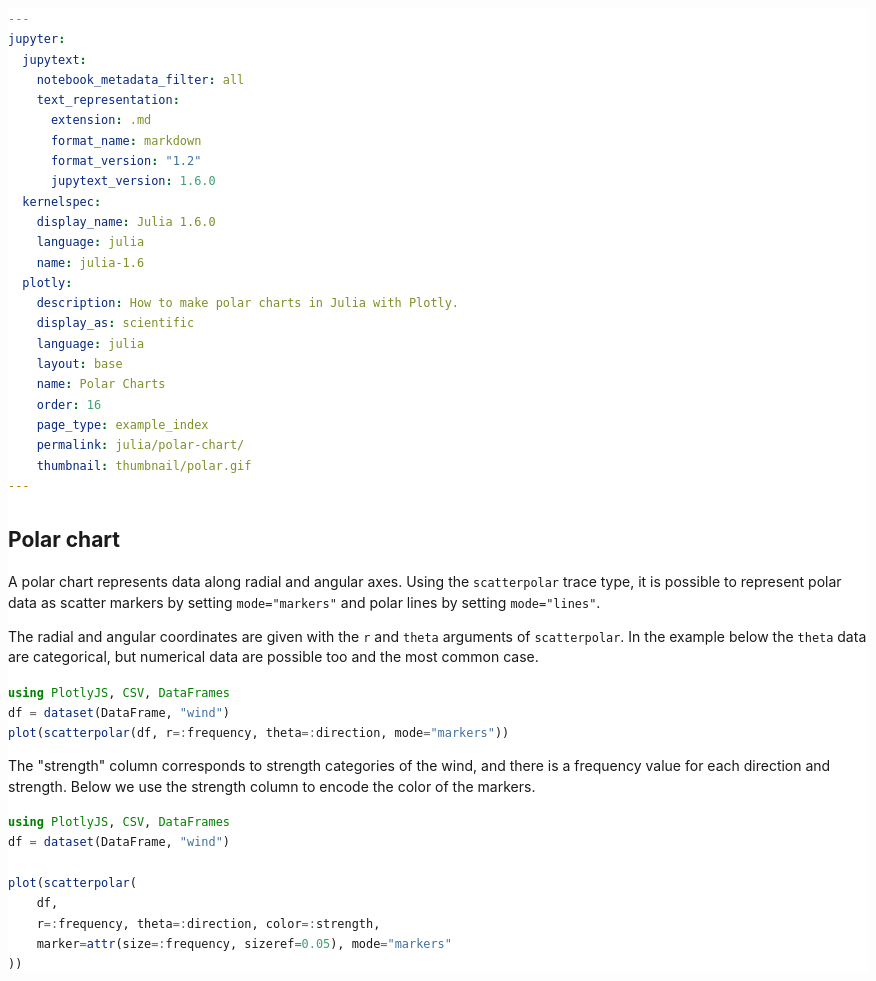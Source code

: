 ```yaml
---
jupyter:
  jupytext:
    notebook_metadata_filter: all
    text_representation:
      extension: .md
      format_name: markdown
      format_version: "1.2"
      jupytext_version: 1.6.0
  kernelspec:
    display_name: Julia 1.6.0
    language: julia
    name: julia-1.6
  plotly:
    description: How to make polar charts in Julia with Plotly.
    display_as: scientific
    language: julia
    layout: base
    name: Polar Charts
    order: 16
    page_type: example_index
    permalink: julia/polar-chart/
    thumbnail: thumbnail/polar.gif
---
```


## Polar chart

A polar chart represents data along radial and angular axes. Using the `scatterpolar` trace type, it is possible to represent polar data as scatter markers by setting `mode="markers"` and polar lines by setting `mode="lines"`.

The radial and angular coordinates are given with the `r` and `theta` arguments of `scatterpolar`. In the example below the `theta` data are categorical, but numerical data are possible too and the most common case.

```julia
using PlotlyJS, CSV, DataFrames
df = dataset(DataFrame, "wind")
plot(scatterpolar(df, r=:frequency, theta=:direction, mode="markers"))
```

The "strength" column corresponds to strength categories of the wind, and there is a frequency value for each direction and strength. Below we use the strength column to encode the color of the markers.

```julia
using PlotlyJS, CSV, DataFrames
df = dataset(DataFrame, "wind")

plot(scatterpolar(
    df,
    r=:frequency, theta=:direction, color=:strength,
    marker=attr(size=:frequency, sizeref=0.05), mode="markers"
))

```
